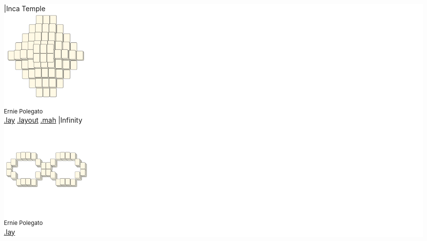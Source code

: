 |Inca Temple<br><img src="./eplayouts/eplayout01/inca_temple_2.svg" height="180" width="175"><br> <sub>Ernie Polegato</sub> <br>[.lay](./eplayouts/eplayout01/inca_temple_2.lay)  [.layout](./eplayouts/eplayout01/inca_temple_2.layout)  [.mah](./eplayouts/eplayout01/inca_temple_2.mah) |Infinity<br><img src="./eplayouts/eplayout01/infinity_2.svg" height="180" width="175"><br> <sub>Ernie Polegato</sub> <br>[.lay](./eplayouts/eplayout01/infinity_2.lay)